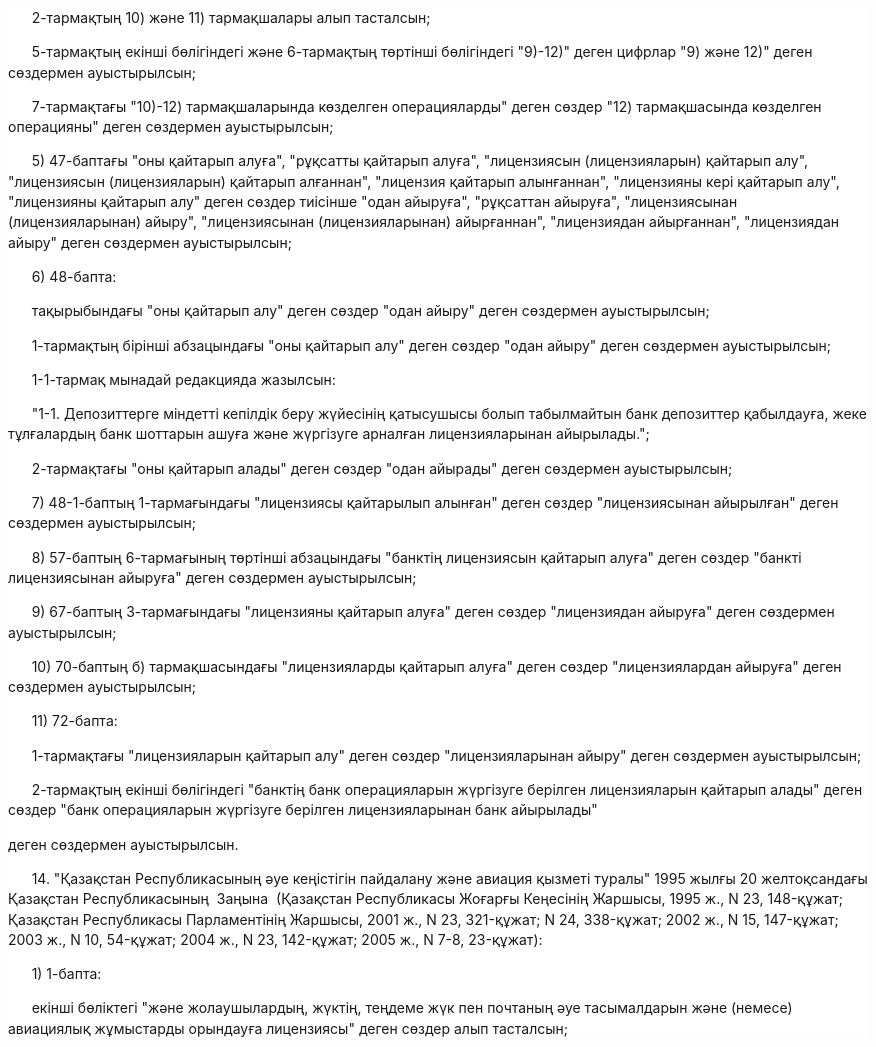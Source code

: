       2-тармақтың 10) және 11) тармақшалары алып тасталсын;

      5-тармақтың екінші бөлігіндегі және 6-тармақтың төртінші бөлігіндегі "9)-12)" деген цифрлар "9) және 12)" деген сөздермен ауыстырылсын;

      7-тармақтағы "10)-12) тармақшаларында көзделген операцияларды" деген сөздер "12) тармақшасында көзделген операцияны" деген сөздермен ауыстырылсын;

      5) 47-баптағы "оны қайтарып алуға", "рұқсатты қайтарып алуға", "лицензиясын (лицензияларын) қайтарып алу", "лицензиясын (лицензияларын) қайтарып алғаннан", "лицензия қайтарып алынғаннан", "лицензияны кері қайтарып алу", "лицензияны қайтарып алу" деген сөздер тиісінше "одан айыруға", "рұқсаттан айыруға", "лицензиясынан (лицензияларынан) айыру", "лицензиясынан (лицензияларынан) айырғаннан", "лицензиядан айырғаннан", "лицензиядан айыру" деген сөздермен ауыстырылсын;

      6) 48-бапта:

      тақырыбындағы "оны қайтарып алу" деген сөздер "одан айыру" деген сөздермен ауыстырылсын;

      1-тармақтың бірінші абзацындағы "оны қайтарып алу" деген сөздер "одан айыру" деген сөздермен ауыстырылсын;

      1-1-тармақ мынадай редакцияда жазылсын:

      "1-1. Депозиттерге міндетті кепілдік беру жүйесінің қатысушысы болып табылмайтын банк депозиттер қабылдауға, жеке тұлғалардың банк шоттарын ашуға және жүргізуге арналған лицензияларынан айырылады.";

      2-тармақтағы "оны қайтарып алады" деген сөздер "одан айырады" деген сөздермен ауыстырылсын;

      7) 48-1-баптың 1-тармағындағы "лицензиясы қайтарылып алынған" деген сөздер "лицензиясынан айырылған" деген сөздермен ауыстырылсын;

      8) 57-баптың 6-тармағының төртінші абзацындағы "банктің лицензиясын қайтарып алуға" деген сөздер "банкті лицензиясынан айыруға" деген сөздермен ауыстырылсын;

      9) 67-баптың 3-тармағындағы "лицензияны қайтарып алуға" деген сөздер "лицензиядан айыруға" деген сөздермен ауыстырылсын;

      10) 70-баптың б) тармақшасындағы "лицензияларды қайтарып алуға" деген сөздер "лицензиялардан айыруға" деген сөздермен ауыстырылсын;

      11) 72-бапта:

      1-тармақтағы "лицензияларын қайтарып алу" деген сөздер "лицензияларынан айыру" деген сөздермен ауыстырылсын;

      2-тармақтың екінші бөлігіндегі "банктің банк операцияларын жүргізуге берілген лицензияларын қайтарып алады" деген сөздер "банк операцияларын жүргізуге берілген лицензияларынан банк айырылады"

деген сөздермен ауыстырылсын.

      14. "Қазақстан Республикасының әуе кеңістігін пайдалану және авиация қызметі туралы" 1995 жылғы 20 желтоқсандағы Қазақстан Республикасының  Заңына  (Қазақстан Республикасы Жоғарғы Кеңесінің Жаршысы, 1995 ж., N 23, 148-құжат; Қазақстан Республикасы Парламентінің Жаршысы, 2001 ж., N 23, 321-құжат; N 24, 338-құжат; 2002 ж., N 15, 147-құжат; 2003 ж., N 10, 54-құжат; 2004 ж., N 23, 142-құжат; 2005 ж., N 7-8, 23-құжат):

      1) 1-бапта:

      екінші бөліктегі "және жолаушылардың, жүктің, теңдеме жүк пен почтаның әуе тасымалдарын және (немесе) авиациялық жұмыстарды орындауға лицензиясы" деген сөздер алып тасталсын;
